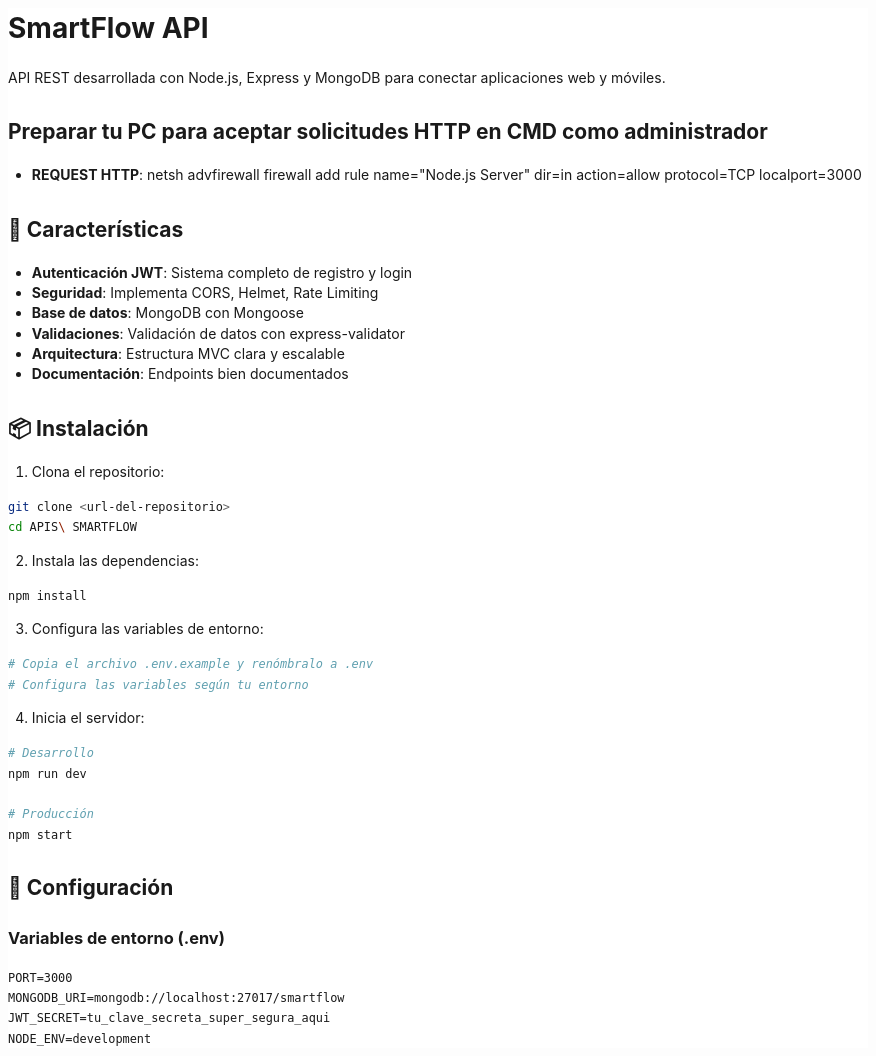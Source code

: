 # SmartFlow API

API REST desarrollada con Node.js, Express y MongoDB para conectar aplicaciones web y móviles.

## Preparar tu PC para aceptar solicitudes HTTP en CMD como administrador
- **REQUEST HTTP**: netsh advfirewall firewall add rule name="Node.js Server" dir=in action=allow protocol=TCP localport=3000


## 🚀 Características

- **Autenticación JWT**: Sistema completo de registro y login
- **Seguridad**: Implementa CORS, Helmet, Rate Limiting
- **Base de datos**: MongoDB con Mongoose
- **Validaciones**: Validación de datos con express-validator
- **Arquitectura**: Estructura MVC clara y escalable
- **Documentación**: Endpoints bien documentados

## 📦 Instalación

1. Clona el repositorio:
```bash
git clone <url-del-repositorio>
cd APIS\ SMARTFLOW
```

2. Instala las dependencias:
```bash
npm install
```

3. Configura las variables de entorno:
```bash
# Copia el archivo .env.example y renómbralo a .env
# Configura las variables según tu entorno
```

4. Inicia el servidor:
```bash
# Desarrollo
npm run dev

# Producción
npm start
```

## 🔧 Configuración

### Variables de entorno (.env)

```env
PORT=3000
MONGODB_URI=mongodb://localhost:27017/smartflow
JWT_SECRET=tu_clave_secreta_super_segura_aqui
NODE_ENV=development
```
